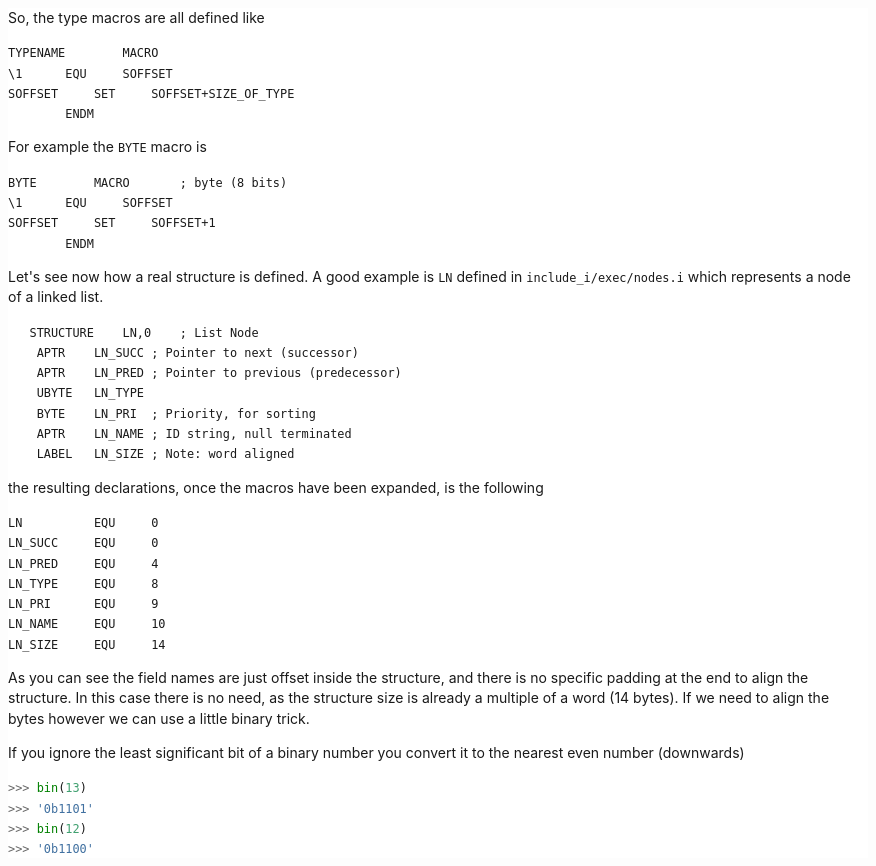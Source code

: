 So, the type macros are all defined like

``` txt
TYPENAME        MACRO
\1      EQU     SOFFSET
SOFFSET     SET     SOFFSET+SIZE_OF_TYPE
        ENDM
```

For example the `BYTE` macro is

``` txt
BYTE        MACRO       ; byte (8 bits)
\1      EQU     SOFFSET
SOFFSET     SET     SOFFSET+1
        ENDM
```

Let's see now how a real structure is defined. A good example is `LN` defined in `include_i/exec/nodes.i` which represents a node of a linked list.

``` txt
   STRUCTURE    LN,0    ; List Node
    APTR    LN_SUCC ; Pointer to next (successor)
    APTR    LN_PRED ; Pointer to previous (predecessor)
    UBYTE   LN_TYPE
    BYTE    LN_PRI  ; Priority, for sorting
    APTR    LN_NAME ; ID string, null terminated
    LABEL   LN_SIZE ; Note: word aligned
```

the resulting declarations, once the macros have been expanded, is the following

``` txt
LN          EQU     0
LN_SUCC     EQU     0
LN_PRED     EQU     4
LN_TYPE     EQU     8
LN_PRI      EQU     9
LN_NAME     EQU     10
LN_SIZE     EQU     14
```

As you can see the field names are just offset inside the structure, and there is no specific padding at the end to align the structure. In this case there is no need, as the structure size is already a multiple of a word (14 bytes). If we need to align the bytes however we can use a little binary trick.

If you ignore the least significant bit of a binary number you convert it to the nearest even number (downwards)

``` python
>>> bin(13)
>>> '0b1101'
>>> bin(12)
>>> '0b1100'
```
